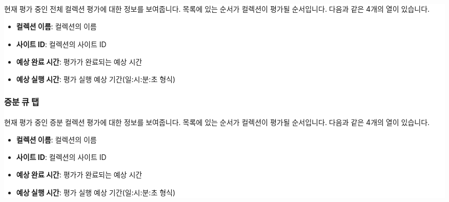 현재 평가 중인 전체 컬렉션 평가에 대한 정보를 보여줍니다. 목록에 있는 순서가 컬렉션이 평가될 순서입니다. 다음과 같은 4개의 열이 있습니다.  

- **컬렉션 이름**: 컬렉션의 이름  

- **사이트 ID**: 컬렉션의 사이트 ID   

- **예상 완료 시간**: 평가가 완료되는 예상 시간  

- **예상 실행 시간**: 평가 실행 예상 기간(일:시:분:초 형식)  


### <a name="bkmk_incremental-q"></a> 증분 큐 탭

현재 평가 중인 증분 컬렉션 평가에 대한 정보를 보여줍니다. 목록에 있는 순서가 컬렉션이 평가될 순서입니다. 다음과 같은 4개의 열이 있습니다.  

- **컬렉션 이름**: 컬렉션의 이름  

- **사이트 ID**: 컬렉션의 사이트 ID   

- **예상 완료 시간**: 평가가 완료되는 예상 시간  

- **예상 실행 시간**: 평가 실행 예상 기간(일:시:분:초 형식)  



